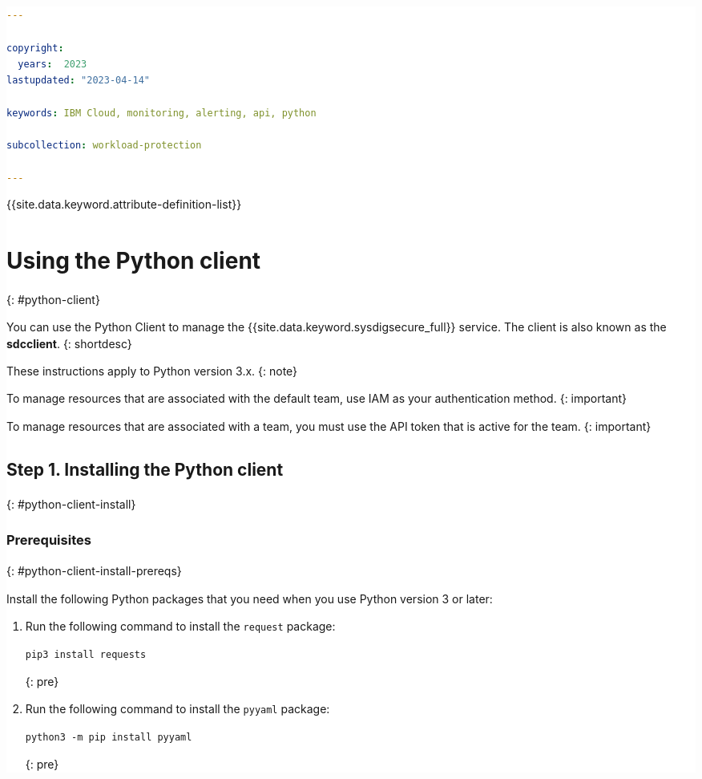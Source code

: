 ```yaml
---

copyright:
  years:  2023
lastupdated: "2023-04-14"

keywords: IBM Cloud, monitoring, alerting, api, python

subcollection: workload-protection

---
```


{{site.data.keyword.attribute-definition-list}}


# Using the Python client
{: #python-client}

You can use the Python Client to manage the {{site.data.keyword.sysdigsecure_full}} service. The client is also known as the **sdcclient**.
{: shortdesc}

These instructions apply to Python version 3.x.
{: note}

To manage resources that are associated with the default team, use IAM as your authentication method.
{: important}

To manage resources that are associated with a team, you must use the API token that is active for the team.
{: important}

## Step 1. Installing the Python client
{: #python-client-install}

### Prerequisites
{: #python-client-install-prereqs}

Install the following Python packages that you need when you use Python version 3 or later:

1. Run the following command to install the `request` package:

    ```text
    pip3 install requests
    ```
    {: pre}

2. Run the following command to install the `pyyaml` package:

    ```text
    python3 -m pip install pyyaml
    ```
    {: pre}

